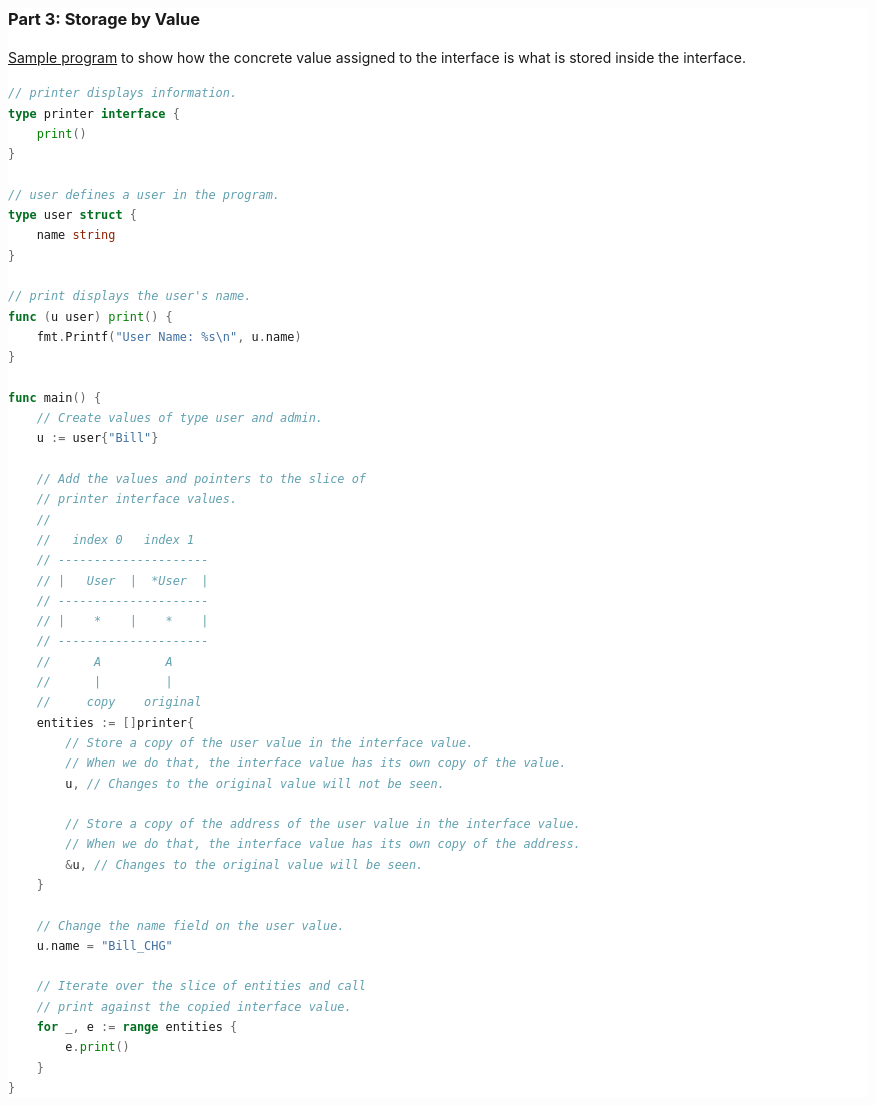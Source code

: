 ### Part 3: Storage by Value

[Sample program](example4/example4.go) to show how the concrete value assigned
to the interface is what is stored inside the interface.

```go
// printer displays information.
type printer interface {
	print()
}

// user defines a user in the program.
type user struct {
	name string
}

// print displays the user's name.
func (u user) print() {
	fmt.Printf("User Name: %s\n", u.name)
}

func main() {
	// Create values of type user and admin.
	u := user{"Bill"}

	// Add the values and pointers to the slice of
    // printer interface values.
    //
	//   index 0   index 1
	// ---------------------
	// |   User  |  *User  |
	// ---------------------
	// |    *    |    *    |
	// ---------------------
	//      A         A
	//      |         |
	//     copy    original
	entities := []printer{
        // Store a copy of the user value in the interface value.
        // When we do that, the interface value has its own copy of the value.
		u, // Changes to the original value will not be seen.

        // Store a copy of the address of the user value in the interface value.
        // When we do that, the interface value has its own copy of the address.
		&u, // Changes to the original value will be seen.
	}

	// Change the name field on the user value.
	u.name = "Bill_CHG"

	// Iterate over the slice of entities and call
	// print against the copied interface value.
	for _, e := range entities {
		e.print()
	}
}
```


